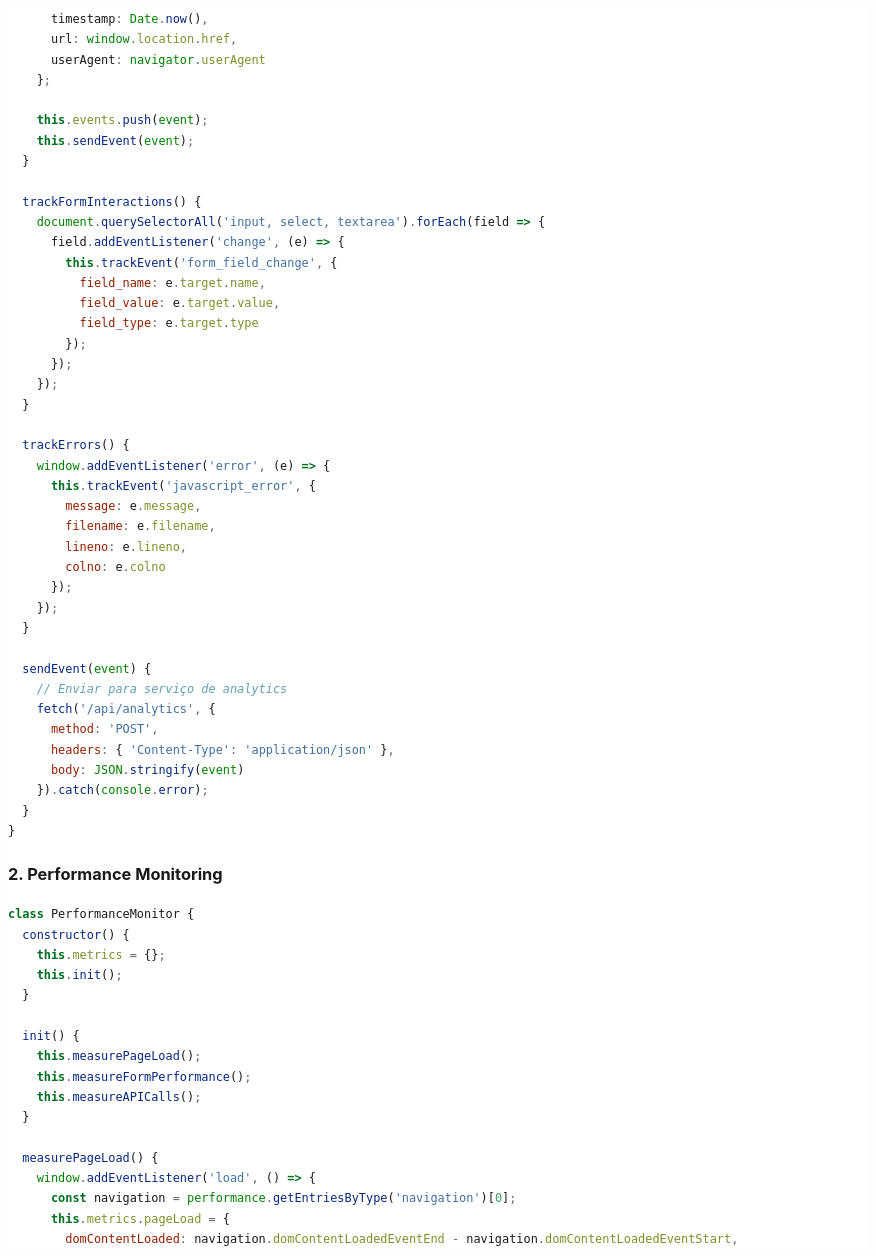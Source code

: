 ```javascript
      timestamp: Date.now(),
      url: window.location.href,
      userAgent: navigator.userAgent
    };
    
    this.events.push(event);
    this.sendEvent(event);
  }

  trackFormInteractions() {
    document.querySelectorAll('input, select, textarea').forEach(field => {
      field.addEventListener('change', (e) => {
        this.trackEvent('form_field_change', {
          field_name: e.target.name,
          field_value: e.target.value,
          field_type: e.target.type
        });
      });
    });
  }

  trackErrors() {
    window.addEventListener('error', (e) => {
      this.trackEvent('javascript_error', {
        message: e.message,
        filename: e.filename,
        lineno: e.lineno,
        colno: e.colno
      });
    });
  }

  sendEvent(event) {
    // Enviar para serviço de analytics
    fetch('/api/analytics', {
      method: 'POST',
      headers: { 'Content-Type': 'application/json' },
      body: JSON.stringify(event)
    }).catch(console.error);
  }
}
```

### **2. Performance Monitoring**
```javascript
class PerformanceMonitor {
  constructor() {
    this.metrics = {};
    this.init();
  }

  init() {
    this.measurePageLoad();
    this.measureFormPerformance();
    this.measureAPICalls();
  }

  measurePageLoad() {
    window.addEventListener('load', () => {
      const navigation = performance.getEntriesByType('navigation')[0];
      this.metrics.pageLoad = {
        domContentLoaded: navigation.domContentLoadedEventEnd - navigation.domContentLoadedEventStart,
```